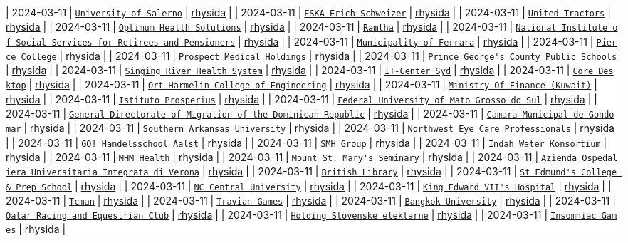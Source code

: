 | 2024-03-11 | [`University of Salerno`](https://google.com/search?q=University+of+Salerno) | [rhysida](/group/rhysida) |
| 2024-03-11 | [`ESKA Erich Schweizer`](https://google.com/search?q=ESKA+Erich+Schweizer) | [rhysida](/group/rhysida) |
| 2024-03-11 | [`United Tractors`](https://google.com/search?q=United+Tractors) | [rhysida](/group/rhysida) |
| 2024-03-11 | [`Optimum Health Solutions`](https://google.com/search?q=Optimum+Health+Solutions) | [rhysida](/group/rhysida) |
| 2024-03-11 | [`Ramtha`](https://google.com/search?q=Ramtha) | [rhysida](/group/rhysida) |
| 2024-03-11 | [`National Institute of Social Services for Retirees and Pensioners`](https://google.com/search?q=National+Institute+of+Social+Services+for+Retirees+and+Pensioners) | [rhysida](/group/rhysida) |
| 2024-03-11 | [`Municipality of Ferrara`](https://google.com/search?q=Municipality+of+Ferrara) | [rhysida](/group/rhysida) |
| 2024-03-11 | [`Pierce College`](https://google.com/search?q=Pierce+College) | [rhysida](/group/rhysida) |
| 2024-03-11 | [`Prospect Medical Holdings`](https://google.com/search?q=Prospect+Medical+Holdings) | [rhysida](/group/rhysida) |
| 2024-03-11 | [`Prince George's County Public Schools`](https://google.com/search?q=Prince+George%27s+County+Public+Schools) | [rhysida](/group/rhysida) |
| 2024-03-11 | [`Singing River Health System`](https://google.com/search?q=Singing+River+Health+System) | [rhysida](/group/rhysida) |
| 2024-03-11 | [`IT-Center Syd`](https://google.com/search?q=IT-Center+Syd) | [rhysida](/group/rhysida) |
| 2024-03-11 | [`Core Desktop`](https://google.com/search?q=Core+Desktop) | [rhysida](/group/rhysida) |
| 2024-03-11 | [`Ort Harmelin College of Engineering`](https://google.com/search?q=Ort+Harmelin+College+of+Engineering) | [rhysida](/group/rhysida) |
| 2024-03-11 | [`Ministry Of Finance (Kuwait)`](https://google.com/search?q=Ministry+Of+Finance+%28Kuwait%29) | [rhysida](/group/rhysida) |
| 2024-03-11 | [`Istituto Prosperius`](https://google.com/search?q=Istituto+Prosperius) | [rhysida](/group/rhysida) |
| 2024-03-11 | [`Federal University of Mato Grosso do Sul`](https://google.com/search?q=Federal+University+of+Mato+Grosso+do+Sul) | [rhysida](/group/rhysida) |
| 2024-03-11 | [`General Directorate of Migration of the Dominican Republic`](https://google.com/search?q=General+Directorate+of+Migration+of+the+Dominican+Republic) | [rhysida](/group/rhysida) |
| 2024-03-11 | [`Camara Municipal de Gondomar`](https://google.com/search?q=Camara+Municipal+de+Gondomar) | [rhysida](/group/rhysida) |
| 2024-03-11 | [`Southern Arkansas University`](https://google.com/search?q=Southern+Arkansas+University) | [rhysida](/group/rhysida) |
| 2024-03-11 | [`Northwest Eye Care Professionals`](https://google.com/search?q=Northwest+Eye+Care+Professionals) | [rhysida](/group/rhysida) |
| 2024-03-11 | [`GO! Handelsschool Aalst`](https://google.com/search?q=GO%21+Handelsschool+Aalst) | [rhysida](/group/rhysida) |
| 2024-03-11 | [`SMH Group`](https://google.com/search?q=SMH+Group) | [rhysida](/group/rhysida) |
| 2024-03-11 | [`Indah Water Konsortium`](https://google.com/search?q=Indah+Water+Konsortium) | [rhysida](/group/rhysida) |
| 2024-03-11 | [`MHM Health`](https://google.com/search?q=MHM+Health) | [rhysida](/group/rhysida) |
| 2024-03-11 | [`Mount St. Mary's Seminary`](https://google.com/search?q=Mount+St.+Mary%27s+Seminary) | [rhysida](/group/rhysida) |
| 2024-03-11 | [`Azienda Ospedaliera Universitaria Integrata di Verona`](https://google.com/search?q=Azienda+Ospedaliera+Universitaria+Integrata+di+Verona) | [rhysida](/group/rhysida) |
| 2024-03-11 | [`British Library`](https://google.com/search?q=British+Library) | [rhysida](/group/rhysida) |
| 2024-03-11 | [`St Edmund's College & Prep School`](https://google.com/search?q=St+Edmund%27s+College+%26+Prep+School) | [rhysida](/group/rhysida) |
| 2024-03-11 | [`NC Central University`](https://google.com/search?q=NC+Central+University) | [rhysida](/group/rhysida) |
| 2024-03-11 | [`King Edward VII's Hospital`](https://google.com/search?q=King+Edward+VII%27s+Hospital) | [rhysida](/group/rhysida) |
| 2024-03-11 | [`Tcman`](https://google.com/search?q=Tcman) | [rhysida](/group/rhysida) |
| 2024-03-11 | [`Travian Games`](https://google.com/search?q=Travian+Games) | [rhysida](/group/rhysida) |
| 2024-03-11 | [`Bangkok University`](https://google.com/search?q=Bangkok+University) | [rhysida](/group/rhysida) |
| 2024-03-11 | [`Qatar Racing and Equestrian Club`](https://google.com/search?q=Qatar+Racing+and+Equestrian+Club) | [rhysida](/group/rhysida) |
| 2024-03-11 | [`Holding Slovenske elektarne`](https://google.com/search?q=Holding+Slovenske+elektarne) | [rhysida](/group/rhysida) |
| 2024-03-11 | [`Insomniac Games`](https://google.com/search?q=Insomniac+Games) | [rhysida](/group/rhysida) |
